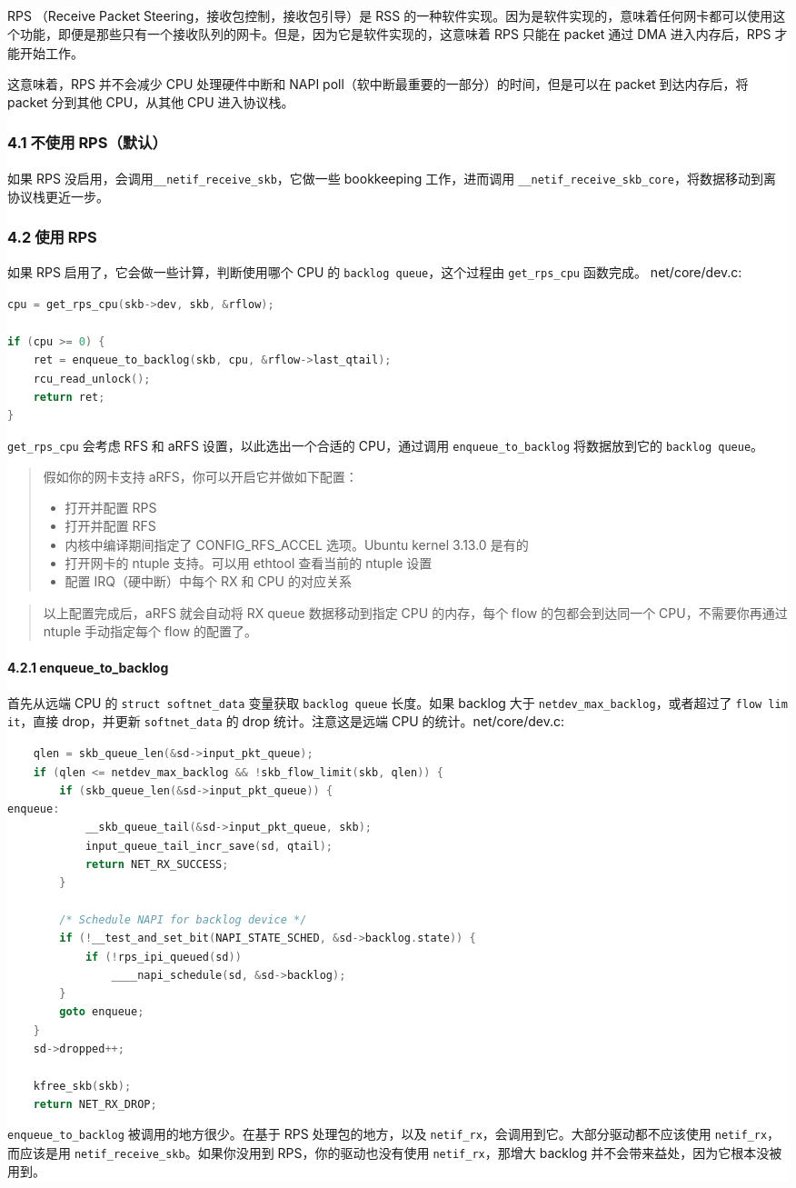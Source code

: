 RPS （Receive Packet Steering，接收包控制，接收包引导）是 RSS 的一种软件实现。因为是软件实现的，意味着任何网卡都可以使用这个功能，即便是那些只有一个接收队列的网卡。但是，因为它是软件实现的，这意味着 RPS 只能在 packet 通过 DMA 进入内存后，RPS 才能开始工作。

这意味着，RPS 并不会减少 CPU 处理硬件中断和 NAPI poll（软中断最重要的一部分）的时间，但是可以在 packet 到达内存后，将 packet 分到其他 CPU，从其他 CPU 进入协议栈。

### 4.1 不使用 RPS（默认）
如果 RPS 没启用，会调用`__netif_receive_skb`，它做一些 bookkeeping 工作，进而调用 `__netif_receive_skb_core`，将数据移动到离协议栈更近一步。

### 4.2 使用 RPS
如果 RPS 启用了，它会做一些计算，判断使用哪个 CPU 的 `backlog queue`，这个过程由 `get_rps_cpu` 函数完成。 net/core/dev.c:
```c
cpu = get_rps_cpu(skb->dev, skb, &rflow);

if (cpu >= 0) {
	ret = enqueue_to_backlog(skb, cpu, &rflow->last_qtail);
	rcu_read_unlock();
	return ret;
}
```
`get_rps_cpu` 会考虑 RFS 和 aRFS 设置，以此选出一个合适的 CPU，通过调用 `enqueue_to_backlog` 将数据放到它的 `backlog queue`。
>假如你的网卡支持 aRFS，你可以开启它并做如下配置：
>- 打开并配置 RPS
>- 打开并配置 RFS
>- 内核中编译期间指定了 CONFIG_RFS_ACCEL 选项。Ubuntu kernel 3.13.0 是有的
>- 打开网卡的 ntuple 支持。可以用 ethtool 查看当前的 ntuple 设置
>- 配置 IRQ（硬中断）中每个 RX 和 CPU 的对应关系

>以上配置完成后，aRFS 就会自动将 RX queue 数据移动到指定 CPU 的内存，每个 flow 的包都会到达同一个 CPU，不需要你再通过 ntuple 手动指定每个 flow 的配置了。

#### 4.2.1 enqueue_to_backlog
首先从远端 CPU 的 `struct softnet_data` 变量获取 `backlog queue` 长度。如果 backlog 大于 `netdev_max_backlog`，或者超过了 `flow limit`，直接 drop，并更新 `softnet_data` 的 drop 统计。注意这是远端 CPU 的统计。net/core/dev.c:
```c
    qlen = skb_queue_len(&sd->input_pkt_queue);
    if (qlen <= netdev_max_backlog && !skb_flow_limit(skb, qlen)) {
    	if (skb_queue_len(&sd->input_pkt_queue)) {
enqueue:
            __skb_queue_tail(&sd->input_pkt_queue, skb);
            input_queue_tail_incr_save(sd, qtail);
            return NET_RX_SUCCESS;
        }

        /* Schedule NAPI for backlog device */
        if (!__test_and_set_bit(NAPI_STATE_SCHED, &sd->backlog.state)) {
            if (!rps_ipi_queued(sd))
                ____napi_schedule(sd, &sd->backlog);
        }
        goto enqueue;
    }
    sd->dropped++;

    kfree_skb(skb);
    return NET_RX_DROP;
```
`enqueue_to_backlog` 被调用的地方很少。在基于 RPS 处理包的地方，以及 `netif_rx`，会调用到它。大部分驱动都不应该使用 `netif_rx`，而应该是用 `netif_receive_skb`。如果你没用到 RPS，你的驱动也没有使用 `netif_rx`，那增大 backlog 并不会带来益处，因为它根本没被用到。

